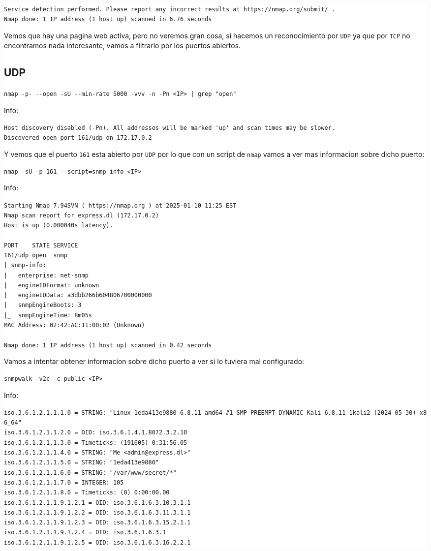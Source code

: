 ```
Service detection performed. Please report any incorrect results at https://nmap.org/submit/ .
Nmap done: 1 IP address (1 host up) scanned in 6.76 seconds
```

Vemos que hay una pagina web activa, pero no veremos gran cosa, si hacemos un reconocimiento por `UDP` ya que por `TCP` no encontramos nada interesante, vamos a filtrarlo por los puertos abiertos.

## UDP

```shell
nmap -p- --open -sU --min-rate 5000 -vvv -n -Pn <IP> | grep "open"
```

Info:

```
Host discovery disabled (-Pn). All addresses will be marked 'up' and scan times may be slower.
Discovered open port 161/udp on 172.17.0.2
```

Y vemos que el puerto `161` esta abierto por `UDP` por lo que con un script de `nmap` vamos a ver mas informacion sobre dicho puerto:

```shell
nmap -sU -p 161 --script=snmp-info <IP>
```

Info:

```
Starting Nmap 7.94SVN ( https://nmap.org ) at 2025-01-10 11:25 EST
Nmap scan report for express.dl (172.17.0.2)
Host is up (0.000040s latency).

PORT    STATE SERVICE
161/udp open  snmp
| snmp-info: 
|   enterprise: net-snmp
|   engineIDFormat: unknown
|   engineIDData: a3dbb266b604806700000000
|   snmpEngineBoots: 3
|_  snmpEngineTime: 8m05s
MAC Address: 02:42:AC:11:00:02 (Unknown)

Nmap done: 1 IP address (1 host up) scanned in 0.42 seconds
```

Vamos a intentar obtener informacion sobre dicho puerto a ver si lo tuviera mal configurado:

```shell
snmpwalk -v2c -c public <IP>
```

Info:

```
iso.3.6.1.2.1.1.1.0 = STRING: "Linux 1eda413e9880 6.8.11-amd64 #1 SMP PREEMPT_DYNAMIC Kali 6.8.11-1kali2 (2024-05-30) x86_64"
iso.3.6.1.2.1.1.2.0 = OID: iso.3.6.1.4.1.8072.3.2.10
iso.3.6.1.2.1.1.3.0 = Timeticks: (191605) 0:31:56.05
iso.3.6.1.2.1.1.4.0 = STRING: "Me <admin@express.dl>"
iso.3.6.1.2.1.1.5.0 = STRING: "1eda413e9880"
iso.3.6.1.2.1.1.6.0 = STRING: "/var/www/secret/*"
iso.3.6.1.2.1.1.7.0 = INTEGER: 105
iso.3.6.1.2.1.1.8.0 = Timeticks: (0) 0:00:00.00
iso.3.6.1.2.1.1.9.1.2.1 = OID: iso.3.6.1.6.3.10.3.1.1
iso.3.6.1.2.1.1.9.1.2.2 = OID: iso.3.6.1.6.3.11.3.1.1
iso.3.6.1.2.1.1.9.1.2.3 = OID: iso.3.6.1.6.3.15.2.1.1
iso.3.6.1.2.1.1.9.1.2.4 = OID: iso.3.6.1.6.3.1
iso.3.6.1.2.1.1.9.1.2.5 = OID: iso.3.6.1.6.3.16.2.2.1
```